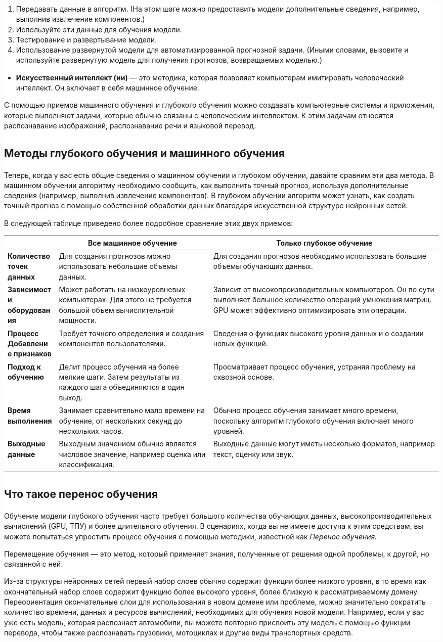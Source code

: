    1. Передавать данные в алгоритм. (На этом шаге можно предоставить модели дополнительные сведения, например, выполнив извлечение компонентов.)
   1. Используйте эти данные для обучения модели.
   1. Тестирование и развертывание модели.
   1. Использование развернутой модели для автоматизированной прогнозной задачи. (Иными словами, вызовите и используйте развернутую модель для получения прогнозов, возвращаемых моделью.)

- **Искусственный интеллект (ии)** — это методика, которая позволяет компьютерам имитировать человеческий интеллект. Он включает в себя машинное обучение. 
 
С помощью приемов машинного обучения и глубокого обучения можно создавать компьютерные системы и приложения, которые выполняют задачи, которые обычно связаны с человеческим интеллектом. К этим задачам относятся распознавание изображений, распознавание речи и языковой перевод.

## <a name="techniques-of-deep-learning-vs-machine-learning"></a>Методы глубокого обучения и машинного обучения 

Теперь, когда у вас есть общие сведения о машинном обучении и глубоком обучении, давайте сравним эти два метода. В машинном обучении алгоритму необходимо сообщить, как выполнить точный прогноз, используя дополнительные сведения (например, выполнив извлечение компонентов). В глубоком обучении алгоритм может узнать, как создать точный прогноз с помощью собственной обработки данных благодаря искусственной структуре нейронных сетей.

В следующей таблице приведено более подробное сравнение этих двух приемов:

| |Все машинное обучение |Только глубокое обучение|
|---|---|---|
|  **Количество точек данных** | Для создания прогнозов можно использовать небольшие объемы данных. | Для создания прогнозов необходимо использовать большие объемы обучающих данных. |
|  **Зависимости оборудования** | Может работать на низкоуровневых компьютерах. Для этого не требуется большой объем вычислительной мощности. | Зависит от высокопроизводительных компьютеров. Он по сути выполняет большое количество операций умножения матриц. GPU может эффективно оптимизировать эти операции. |
|  **Процесс Добавление признаков** | Требует точного определения и создания компонентов пользователями. | Сведения о функциях высокого уровня данных и о создании новых функций. |
|  **Подход к обучению** | Делит процесс обучения на более мелкие шаги. Затем результаты из каждого шага объединяются в один выход. | Просматривает процесс обучения, устраняя проблему на сквозной основе. |
|  **Время выполнения** | Занимает сравнительно мало времени на обучение, от нескольких секунд до нескольких часов. | Обычно процесс обучения занимает много времени, поскольку алгоритм глубокого обучения включает много уровней. |
|  **Выходные данные** | Выходным значением обычно является числовое значение, например оценка или классификация. | Выходные данные могут иметь несколько форматов, например текст, оценку или звук. |

## <a name="what-is-transfer-learning"></a>Что такое перенос обучения

Обучение модели глубокого обучения часто требует большого количества обучающих данных, высокопроизводительных вычислений (GPU, ТПУ) и более длительного обучения. В сценариях, когда вы не имеете доступа к этим средствам, вы можете попытаться упростить процесс обучения с помощью методики, известной как *Перенос обучения.*

Перемещение обучения — это метод, который применяет знания, полученные от решения одной проблемы, к другой, но связанной с ней.

Из-за структуры нейронных сетей первый набор слоев обычно содержит функции более низкого уровня, в то время как окончательный набор слоев содержит функцию более высокого уровня, более близкую к рассматриваемому домену. Переориентация окончательные слои для использования в новом домене или проблеме, можно значительно сократить количество времени, данных и ресурсов вычислений, необходимых для обучения новой модели. Например, если у вас уже есть модель, которая распознает автомобили, вы можете повторно присвоить эту модель с помощью функции перевода, чтобы также распознавать грузовики, мотоциклах и другие виды транспортных средств.
